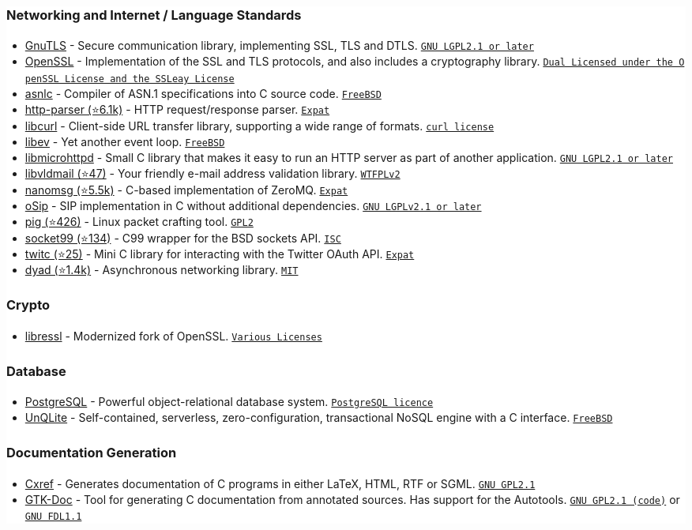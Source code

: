 ### Networking and Internet / Language Standards

*   [GnuTLS](https://www.gnutls.org/) - Secure communication library, implementing SSL, TLS and DTLS. [`GNU LGPL2.1 or later`](http://www.gnu.org/licenses/old-licenses/lgpl-2.1.html)
*   [OpenSSL](https://www.openssl.org/) - Implementation of the SSL and TLS protocols, and also includes a cryptography library. [`Dual Licensed under the OpenSSL License and the SSLeay License`](https://www.openssl.org/source/license.html)
*   [asnlc](http://lionet.info/asn1c/compiler.html) - Compiler of ASN.1 specifications into C source code. [`FreeBSD`](https://directory.fsf.org/wiki?title=License:FreeBSD)
*   [http-parser (⭐6.1k)](https://github.com/nodejs/http-parser) - HTTP request/response parser. [`Expat`](https://directory.fsf.org/wiki/License:Expat)
*   [libcurl](https://curl.haxx.se/libcurl/) - Client-side URL transfer library, supporting a wide range of formats. [`curl license`](https://curl.haxx.se/docs/copyright.html)
*   [libev](http://software.schmorp.de/pkg/libev.html) - Yet another event loop. [`FreeBSD`](https://directory.fsf.org/wiki?title=License:FreeBSD)
*   [libmicrohttpd](https://www.gnu.org/software/libmicrohttpd/) - Small C library that makes it easy to run an HTTP server as part of another application. [`GNU LGPL2.1 or later`](http://www.gnu.org/licenses/old-licenses/lgpl-2.1.html)
*   [libvldmail (⭐47)](https://github.com/dertuxmalwieder/libvldmail) - Your friendly e-mail address validation library. [`WTFPLv2`](http://www.wtfpl.net/txt/copying/)
*   [nanomsg (⭐5.5k)](https://github.com/nanomsg/nanomsg) - C-based implementation of ZeroMQ. [`Expat`](https://directory.fsf.org/wiki/License:Expat)
*   [oSip](https://www.gnu.org/software/osip/) - SIP implementation in C without additional dependencies. [`GNU LGPLv2.1 or later`](http://www.gnu.org/licenses/old-licenses/lgpl-2.1.html)
*   [pig (⭐426)](https://github.com/rafael-santiago/pig) - Linux packet crafting tool. [`GPL2`](http://www.gnu.org/licenses/old-licenses/gpl-2.0.html)
*   [socket99 (⭐134)](https://github.com/silentbicycle/socket99) - C99 wrapper for the BSD sockets API. [`ISC`](https://directory.fsf.org/wiki/License:ISC)
*   [twitc (⭐25)](https://github.com/sinemetu1/twitc) - Mini C library for interacting with the Twitter OAuth API. [`Expat`](https://directory.fsf.org/wiki/License:Expat)
*   [dyad (⭐1.4k)](https://github.com/rxi/dyad) - Asynchronous networking library. [`MIT`](https://raw.githubusercontent.com/atom/atom/master/LICENSE.md)

### Crypto

*   [libressl](https://www.libressl.org/) - Modernized fork of OpenSSL. [`Various Licenses`](https://cvsweb.openbsd.org/cgi-bin/cvsweb/\~checkout\~/src/lib/libssl/LICENSE?rev=1.12)

### Database

*   [PostgreSQL](https://www.postgresql.org/) - Powerful object-relational database system. [`PostgreSQL licence`](https://opensource.org/licenses/postgresql)
*   [UnQLite](https://unqlite.org/) - Self-contained, serverless, zero-configuration, transactional NoSQL engine with a C interface. [`FreeBSD`](https://directory.fsf.org/wiki?title=License:FreeBSD)

### Documentation Generation

*   [Cxref](http://www.gedanken.org.uk/software/cxref/) - Generates documentation of C programs in either LaTeX, HTML, RTF or SGML. [`GNU GPL2.1`](http://www.gnu.org/licenses/old-licenses/gpl-2.0.html)
*   [GTK-Doc](https://www.gtk.org/gtk-doc/) - Tool for generating C documentation from annotated sources. Has support for the Autotools. [`GNU GPL2.1 (code)`](http://www.gnu.org/licenses/old-licenses/lgpl-2.1.html) or [`GNU FDL1.1`](https://www.gnu.org/licenses/old-licenses/fdl-1.1.html)
